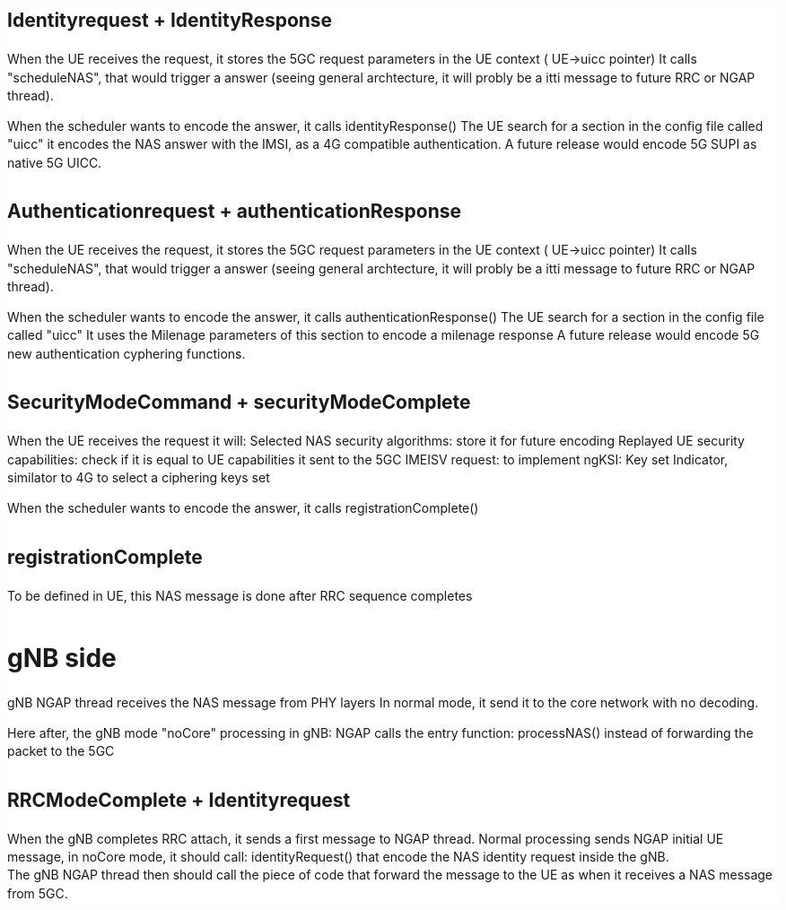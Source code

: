 ## Identityrequest + IdentityResponse
When the UE receives the request, it stores the 5GC request parameters in the UE context ( UE->uicc pointer)
It calls "scheduleNAS", that would trigger a answer (seeing general archtecture, it will probly be a itti message to future RRC or NGAP thread).  

When the scheduler wants to encode the answer, it calls identityResponse()
The UE search for a section in the config file called "uicc"
it encodes the NAS answer with the IMSI, as a 4G compatible authentication.
A future release would encode 5G SUPI as native 5G UICC.

## Authenticationrequest + authenticationResponse
When the UE receives the request, it stores the 5GC request parameters in the UE context ( UE->uicc pointer)
It calls "scheduleNAS", that would trigger a answer (seeing general archtecture, it will probly be a itti message to future RRC or NGAP thread).  

When the scheduler wants to encode the answer, it calls authenticationResponse()
The UE search for a section in the config file called "uicc"
It uses the Milenage parameters of this section to encode a milenage response
A future release would encode 5G new authentication cyphering functions.

## SecurityModeCommand + securityModeComplete
When the UE receives the request it will:
Selected NAS security algorithms: store it for future encoding
Replayed UE security capabilities: check if it is equal to UE capabilities it sent to the 5GC
IMEISV request: to implement
ngKSI: Key set Indicator, similator to 4G to select a ciphering keys set

When the scheduler wants to encode the answer, it calls registrationComplete() 

## registrationComplete
To be defined in UE, this NAS message is done after RRC sequence completes

# gNB side
gNB NGAP thread receives the NAS message from PHY layers
In normal mode, it send it to the core network with no decoding.

Here after, the gNB mode "noCore" processing in gNB: NGAP calls the entry function: processNAS() instead of forwarding the packet to the 5GC

## RRCModeComplete + Identityrequest
When the gNB completes RRC attach, it sends a first message to NGAP thread.
Normal processing sends NGAP initial UE message, in noCore mode, it should call: identityRequest() that encode the NAS identity request inside the gNB.  
The gNB NGAP thread then should call the piece of code that forward the message to the UE as when it receives a NAS message from 5GC.  
